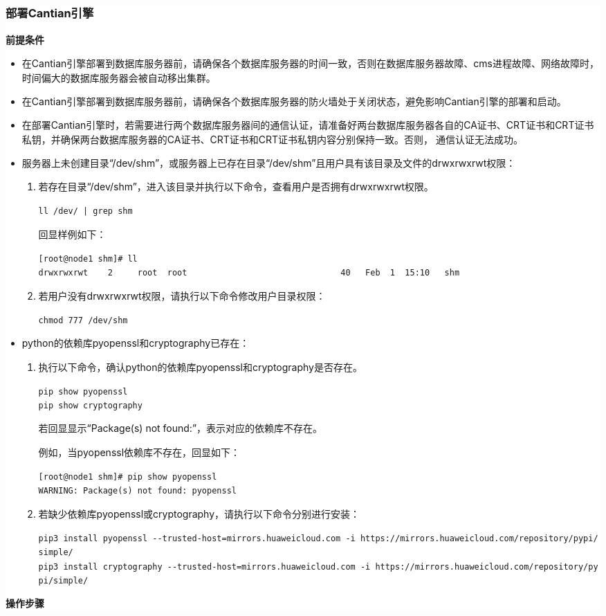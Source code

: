 ### 部署Cantian引擎<a name="ZH-CN_TOPIC_0000001850407157"></a>

**前提条件<a name="zh-cn_topic_0000001801875845_zh-cn_topic_0000001690212877_zh-cn_topic_0000001521308384_zh-cn_topic_0000001571256873_section14896551532"></a>**

-   在Cantian引擎部署到数据库服务器前，请确保各个数据库服务器的时间一致，否则在数据库服务器故障、cms进程故障、网络故障时，时间偏大的数据库服务器会被自动移出集群。
-   在Cantian引擎部署到数据库服务器前，请确保各个数据库服务器的防火墙处于关闭状态，避免影响Cantian引擎的部署和启动。
-   在部署Cantian引擎时，若需要进行两个数据库服务器间的通信认证，请准备好两台数据库服务器各自的CA证书、CRT证书和CRT证书私钥，并确保两台数据库服务器的CA证书、CRT证书和CRT证书私钥内容分别保持一致。否则， 通信认证无法成功。
-   服务器上未创建目录“/dev/shm”，或服务器上已存在目录“/dev/shm”且用户具有该目录及文件的drwxrwxrwt权限：
    1.  若存在目录“/dev/shm”，进入该目录并执行以下命令，查看用户是否拥有drwxrwxrwt权限。

        ```
        ll /dev/ | grep shm
        ```

        回显样例如下：

        ```
        [root@node1 shm]# ll
        drwxrwxrwt    2     root  root                               40   Feb  1  15:10   shm
        ```

    2.  若用户没有drwxrwxrwt权限，请执行以下命令修改用户目录权限：

        ```
        chmod 777 /dev/shm
        ```

-   python的依赖库pyopenssl和cryptography已存在：
    1.  执行以下命令，确认python的依赖库pyopenssl和cryptography是否存在。

        ```
        pip show pyopenssl
        pip show cryptography
        ```

        若回显显示“Package\(s\) not found:”，表示对应的依赖库不存在。

        例如，当pyopenssl依赖库不存在，回显如下：

        ```
        [root@node1 shm]# pip show pyopenssl
        WARNING: Package(s) not found: pyopenssl
        ```

    2.  若缺少依赖库pyopenssl或cryptography，请执行以下命令分别进行安装：

        ```
        pip3 install pyopenssl --trusted-host=mirrors.huaweicloud.com -i https://mirrors.huaweicloud.com/repository/pypi/simple/
        pip3 install cryptography --trusted-host=mirrors.huaweicloud.com -i https://mirrors.huaweicloud.com/repository/pypi/simple/
        ```

**操作步骤<a name="zh-cn_topic_0000001801875845_zh-cn_topic_0000001690212877_zh-cn_topic_0000001521308384_zh-cn_topic_0000001571256873_section186051491142"></a>**
